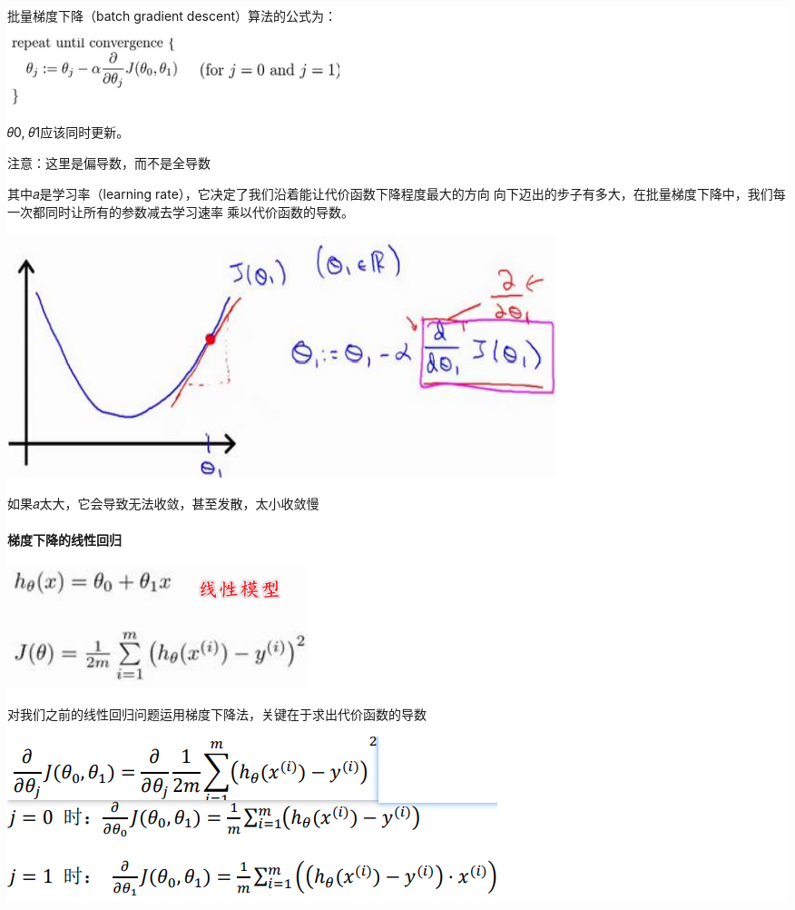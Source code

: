 批量梯度下降（batch gradient descent）算法的公式为：

![image-20211011181325228](MachineLearningNotes.assets/image-20211011181325228.png)

𝜃0, 𝜃1应该同时更新。

注意：这里是偏导数，而不是全导数

其中𝑎是学习率（learning rate），它决定了我们沿着能让代价函数下降程度最大的方向 向下迈出的步子有多大，在批量梯度下降中，我们每一次都同时让所有的参数减去学习速率 乘以代价函数的导数。

![image-20211013210454826](MachineLearningNotes.assets/image-20211013210454826.png)

如果𝑎太大，它会导致无法收敛，甚至发散，太小收敛慢

#### 梯度下降的线性回归

![image-20211013211100854](MachineLearningNotes.assets/image-20211013211100854.png)

对我们之前的线性回归问题运用梯度下降法，关键在于求出代价函数的导数

![image-20211013211149329](MachineLearningNotes.assets/image-20211013211149329.png)
